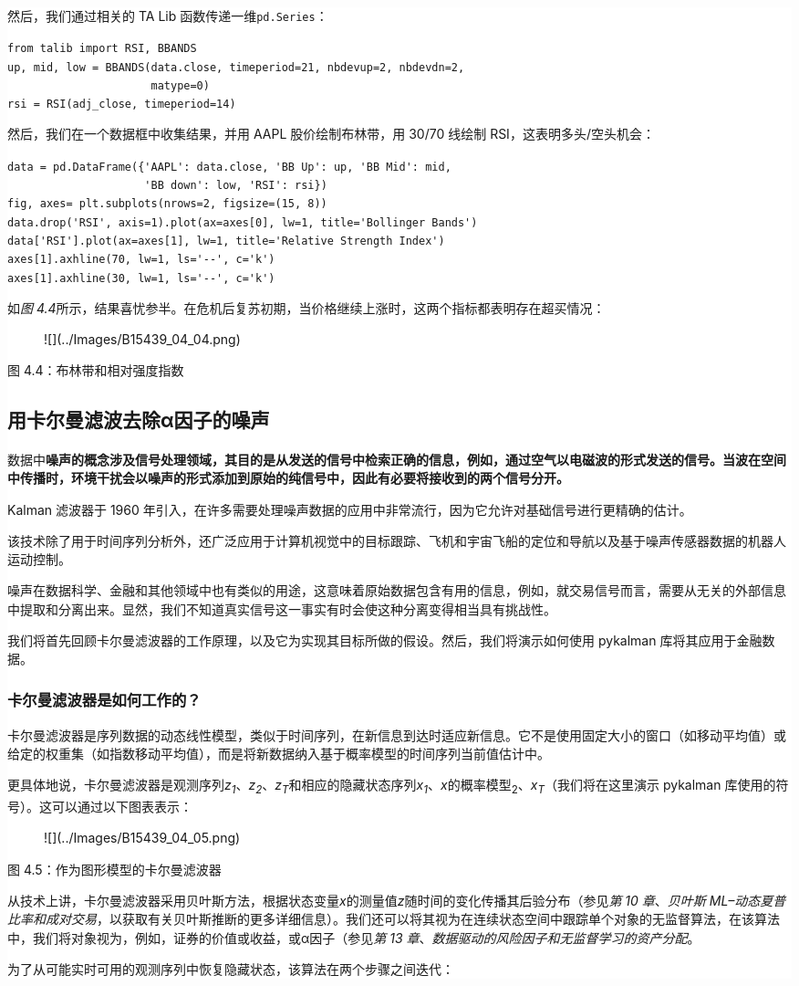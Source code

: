 然后，我们通过相关的 TA Lib 函数传递一维`pd.Series`：

```
from talib import RSI, BBANDS
up, mid, low = BBANDS(data.close, timeperiod=21, nbdevup=2, nbdevdn=2, 
                      matype=0)
rsi = RSI(adj_close, timeperiod=14) 
```

然后，我们在一个数据框中收集结果，并用 AAPL 股价绘制布林带，用 30/70 线绘制 RSI，这表明多头/空头机会：

```
data = pd.DataFrame({'AAPL': data.close, 'BB Up': up, 'BB Mid': mid, 
                     'BB down': low, 'RSI': rsi})
fig, axes= plt.subplots(nrows=2, figsize=(15, 8))
data.drop('RSI', axis=1).plot(ax=axes[0], lw=1, title='Bollinger Bands')
data['RSI'].plot(ax=axes[1], lw=1, title='Relative Strength Index')
axes[1].axhline(70, lw=1, ls='--', c='k')
axes[1].axhline(30, lw=1, ls='--', c='k') 
```

如*图 4.4*所示，结果喜忧参半。在危机后复苏初期，当价格继续上涨时，这两个指标都表明存在超买情况：

<figure class="mediaobject">![](../Images/B15439_04_04.png)</figure>

图 4.4：布林带和相对强度指数

## 用卡尔曼滤波去除α因子的噪声

数据中**噪声的概念涉及信号处理领域，其目的是从发送的信号中检索正确的信息，例如，通过空气以电磁波的形式发送的信号。当波在空间中传播时，环境干扰会以噪声的形式添加到原始的纯信号中，因此有必要将接收到的两个信号分开。**

Kalman 滤波器于 1960 年引入，在许多需要处理噪声数据的应用中非常流行，因为它允许对基础信号进行更精确的估计。

该技术除了用于时间序列分析外，还广泛应用于计算机视觉中的目标跟踪、飞机和宇宙飞船的定位和导航以及基于噪声传感器数据的机器人运动控制。

噪声在数据科学、金融和其他领域中也有类似的用途，这意味着原始数据包含有用的信息，例如，就交易信号而言，需要从无关的外部信息中提取和分离出来。显然，我们不知道真实信号这一事实有时会使这种分离变得相当具有挑战性。

我们将首先回顾卡尔曼滤波器的工作原理，以及它为实现其目标所做的假设。然后，我们将演示如何使用 pykalman 库将其应用于金融数据。

### 卡尔曼滤波器是如何工作的？

卡尔曼滤波器是序列数据的动态线性模型，类似于时间序列，在新信息到达时适应新信息。它不是使用固定大小的窗口（如移动平均值）或给定的权重集（如指数移动平均值），而是将新数据纳入基于概率模型的时间序列当前值估计中。

更具体地说，卡尔曼滤波器是观测序列*z*<sub style="font-style: italic;">1</sub>、*z*<sub style="font-style: italic;">2</sub>、*z*<sub style="font-style: italic;">T</sub>和相应的隐藏状态序列*x*<sub style="font-style: italic;">1</sub>、*x*的概率模型<sub class="Subscript--PACKT-">2</sub>、*x*<sub style="font-style: italic;">T</sub>（我们将在这里演示 pykalman 库使用的符号）。这可以通过以下图表表示：

<figure class="mediaobject">![](../Images/B15439_04_05.png)</figure>

图 4.5：作为图形模型的卡尔曼滤波器

从技术上讲，卡尔曼滤波器采用贝叶斯方法，根据状态变量*x*的测量值*z*随时间的变化传播其后验分布（参见*第 10 章*、*贝叶斯 ML–动态夏普比率和成对交易*，以获取有关贝叶斯推断的更多详细信息）。我们还可以将其视为在连续状态空间中跟踪单个对象的无监督算法，在该算法中，我们将对象视为，例如，证券的价值或收益，或α因子（参见*第 13 章*、*数据驱动的风险因子和无监督学习的资产分配*。

为了从可能实时可用的观测序列中恢复隐藏状态，该算法在两个步骤之间迭代：
